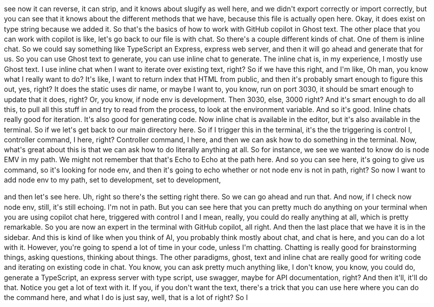 see now it can reverse, it can strip, and it knows about slugify as well here, and we didn't export correctly or import correctly, but you can see that it knows about the different methods that we have, because this file is actually open here. Okay, it does exist on type string because we added it. So that's the basics of how to work with GitHub copilot in Ghost text. The other place that you can work with copilot is like, let's go back to our file is with chat. So there's a couple different kinds of chat. One of them is inline chat. So we could say something like TypeScript an Express, express web server, and then it will go ahead and generate that for us. So you can use Ghost text to generate, you can use inline chat to generate. The inline chat is, in my experience, I mostly use Ghost text. I use inline chat when I want to iterate over existing text, right? So if we have this right, and I'm like, Oh man, you know what I really want to do? It's like, I want to return index that HTML from public, and then it's probably smart enough to figure this out, yes, right? It does the static uses dir name, or maybe I want to, you know, run on port 3030, it should be smart enough to update that it does, right? Or, you know, if node env is development. Then 3030, else, 3000 right? And it's smart enough to do all this, to pull all this stuff in and try to read from the process, to look at the environment variable. And so it's good. Inline chats really good for iteration. It's also good for generating code. Now inline chat is available in the editor, but it's also available in the terminal. So if we let's get back to our main directory here. So if I trigger this in the terminal, it's the the triggering is control I, controller command, I here, right? Controller command, I here, and then we can ask how to do something in the terminal. Now, what's great about this is that we can ask how to do literally anything at all. So for instance, we see we wanted to know do is node EMV in my path. We might not remember that that's Echo to Echo at the path here. And so you can see here, it's going to give us command, so it's looking for node env, and then it's going to echo whether or not node env is not in path, right? So now I want to add node env to my path, set to development, set to development,

and then let's see here. Uh, right so there's the setting right there. So we can go ahead and run that. And now, if I check now node env, still, it's still echoing. I'm not in path. But you can see here that you can pretty much do anything on your terminal when you are using copilot chat here, triggered with control I and I mean, really, you could do really anything at all, which is pretty remarkable. So you are now an expert in the terminal with GitHub copilot, all right. And then the last place that we have it is in the sidebar. And this is kind of like when you think of AI, you probably think mostly about chat, and chat is here, and you can do a lot with it. However, you're going to spend a lot of time in your code, unless I'm chatting. Chatting is really good for brainstorming things, asking questions, thinking about things. The other paradigms, ghost, text and inline chat are really good for writing code and iterating on existing code in chat. You know, you can ask pretty much anything like, I don't know, you know, you could do, generate a TypeScript, an express server with type script, use swagger, maybe for API documentation, right? And then it'll, it'll do that. Notice you get a lot of text with it. If you, if you don't want the text, there's a trick that you can use here where you can do the command here, and what I do is just say, well, that is a lot of right? So I
